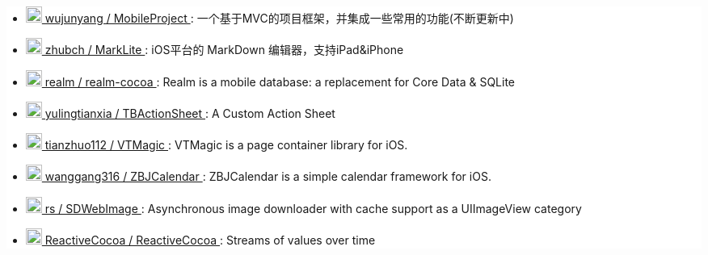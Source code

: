 * <img src='https://avatars2.githubusercontent.com/u/8773128?v=3&s=40' height='20' width='20'>[
      wujunyang
      /
      MobileProject
](https://github.com/wujunyang/MobileProject): 
      一个基于MVC的项目框架，并集成一些常用的功能(不断更新中)
    
* <img src='https://avatars1.githubusercontent.com/u/10338182?v=3&s=40' height='20' width='20'>[
      zhubch
      /
      MarkLite
](https://github.com/zhubch/MarkLite): 
      iOS平台的 MarkDown 编辑器，支持iPad&iPhone
    
* <img src='https://avatars1.githubusercontent.com/u/474794?v=3&s=40' height='20' width='20'>[
      realm
      /
      realm-cocoa
](https://github.com/realm/realm-cocoa): 
      Realm is a mobile database: a replacement for Core Data & SQLite
    
* <img src='https://avatars3.githubusercontent.com/u/433320?v=3&s=40' height='20' width='20'>[
      yulingtianxia
      /
      TBActionSheet
](https://github.com/yulingtianxia/TBActionSheet): 
      A Custom Action Sheet
    
* <img src='https://avatars0.githubusercontent.com/u/17450179?v=3&s=40' height='20' width='20'>[
      tianzhuo112
      /
      VTMagic
](https://github.com/tianzhuo112/VTMagic): 
      VTMagic is a page container library for iOS.
    
* <img src='https://avatars2.githubusercontent.com/u/5548102?v=3&s=40' height='20' width='20'>[
      wanggang316
      /
      ZBJCalendar
](https://github.com/wanggang316/ZBJCalendar): 
      ZBJCalendar is a simple calendar framework for iOS.
    
* <img src='https://avatars2.githubusercontent.com/u/68232?v=3&s=40' height='20' width='20'>[
      rs
      /
      SDWebImage
](https://github.com/rs/SDWebImage): 
      Asynchronous image downloader with cache support as a UIImageView category
    
* <img src='https://avatars1.githubusercontent.com/u/432536?v=3&s=40' height='20' width='20'>[
      ReactiveCocoa
      /
      ReactiveCocoa
](https://github.com/ReactiveCocoa/ReactiveCocoa): 
      Streams of values over time
    
